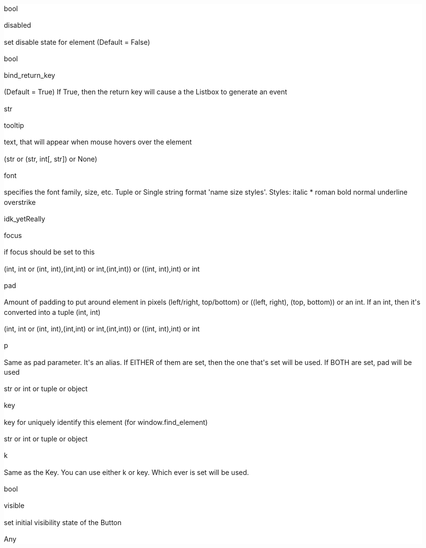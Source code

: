 bool

disabled

set disable state for element (Default = False)

bool

bind_return_key

(Default = True) If True, then the return key will cause a the Listbox to generate an event

str

tooltip

text, that will appear when mouse hovers over the element

(str or (str, int[, str]) or None)

font

specifies the font family, size, etc. Tuple or Single string format 'name size styles'. Styles: italic * roman bold normal underline overstrike

idk_yetReally

focus

if focus should be set to this

(int, int or (int, int),(int,int) or int,(int,int)) or ((int, int),int) or int

pad

Amount of padding to put around element in pixels (left/right, top/bottom) or ((left, right), (top, bottom)) or an int. If an int, then it's converted into a tuple (int, int)

(int, int or (int, int),(int,int) or int,(int,int)) or ((int, int),int) or int

p

Same as pad parameter. It's an alias. If EITHER of them are set, then the one that's set will be used. If BOTH are set, pad will be used

str or int or tuple or object

key

key for uniquely identify this element (for window.find_element)

str or int or tuple or object

k

Same as the Key. You can use either k or key. Which ever is set will be used.

bool

visible

set initial visibility state of the Button

Any
